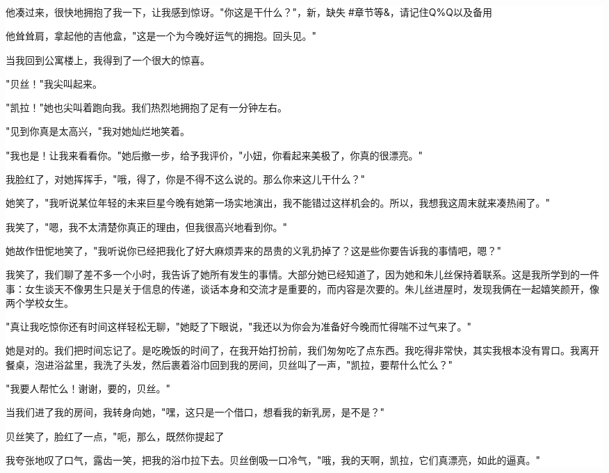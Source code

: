 他凑过来，很快地拥抱了我一下，让我感到惊讶。"你这是干什么？"，新，缺失 #章节等&，请记住Q%Q以及备用



他耸耸肩，拿起他的吉他盒，"这是一个为今晚好运气的拥抱。回头见。"





当我回到公寓楼上，我得到了一个很大的惊喜。



"贝丝！"我尖叫起来。



"凯拉！"她也尖叫着跑向我。我们热烈地拥抱了足有一分钟左右。



"见到你真是太高兴，"我对她灿烂地笑着。



"我也是！让我来看看你。"她后撤一步，给予我评价，"小妞，你看起来美极了，你真的很漂亮。"



我脸红了，对她挥挥手，"哦，得了，你是不得不这么说的。那么你来这儿干什么？"



她笑了，"我听说某位年轻的未来巨星今晚有她第一场实地演出，我不能错过这样机会的。所以，我想我这周末就来凑热闹了。"



我笑了，"嗯，我不太清楚你真正的理由，但我很高兴地看到你。"



她故作忸怩地笑了，"我听说你已经把我化了好大麻烦弄来的昂贵的义乳扔掉了？这是些你要告诉我的事情吧，嗯？"



我笑了，我们聊了差不多一个小时，我告诉了她所有发生的事情。大部分她已经知道了，因为她和朱儿丝保持着联系。这是我所学到的一件事：女生谈天不像男生只是关于信息的传递，谈话本身和交流才是重要的，而内容是次要的。朱儿丝进屋时，发现我俩在一起嬉笑颜开，像两个学校女生。



"真让我吃惊你还有时间这样轻松无聊，"她眨了下眼说，"我还以为你会为准备好今晚而忙得喘不过气来了。"



她是对的。我们把时间忘记了。是吃晚饭的时间了，在我开始打扮前，我们匆匆吃了点东西。我吃得非常快，其实我根本没有胃口。我离开餐桌，泡进浴盆里，我洗了头发，然后裹着浴巾回到我的房间，贝丝叫了一声，"凯拉，要帮什么忙么？"



"我要人帮忙么！谢谢，要的，贝丝。"



当我们进了我的房间，我转身向她，"嘿，这只是一个借口，想看我的新乳房，是不是？"



贝丝笑了，脸红了一点，"呃，那么，既然你提起了



我夸张地叹了口气，露齿一笑，把我的浴巾拉下去。贝丝倒吸一口冷气，"哦，我的天啊，凯拉，它们真漂亮，如此的逼真。"


